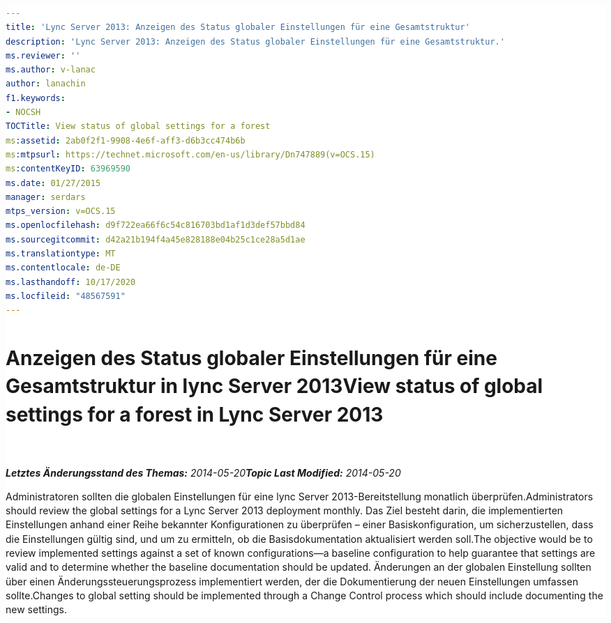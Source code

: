 ```yaml
---
title: 'Lync Server 2013: Anzeigen des Status globaler Einstellungen für eine Gesamtstruktur'
description: 'Lync Server 2013: Anzeigen des Status globaler Einstellungen für eine Gesamtstruktur.'
ms.reviewer: ''
ms.author: v-lanac
author: lanachin
f1.keywords:
- NOCSH
TOCTitle: View status of global settings for a forest
ms:assetid: 2ab0f2f1-9908-4e6f-aff3-d6b3cc474b6b
ms:mtpsurl: https://technet.microsoft.com/en-us/library/Dn747889(v=OCS.15)
ms:contentKeyID: 63969590
ms.date: 01/27/2015
manager: serdars
mtps_version: v=OCS.15
ms.openlocfilehash: d9f722ea66f6c54c816703bd1af1d3def57bbd84
ms.sourcegitcommit: d42a21b194f4a45e828188e04b25c1ce28a5d1ae
ms.translationtype: MT
ms.contentlocale: de-DE
ms.lasthandoff: 10/17/2020
ms.locfileid: "48567591"
---
```

# <a name="view-status-of-global-settings-for-a-forest-in-lync-server-2013"></a><span data-ttu-id="9baf7-103">Anzeigen des Status globaler Einstellungen für eine Gesamtstruktur in lync Server 2013</span><span class="sxs-lookup"><span data-stu-id="9baf7-103">View status of global settings for a forest in Lync Server 2013</span></span>

<div data-xmlns="http://www.w3.org/1999/xhtml">

<div class="topic" data-xmlns="http://www.w3.org/1999/xhtml" data-msxsl="urn:schemas-microsoft-com:xslt" data-cs="https://msdn.microsoft.com/">

<div data-asp="https://msdn2.microsoft.com/asp">



</div>

<div id="mainSection">

<div id="mainBody">

<span> </span>

<span data-ttu-id="9baf7-104">_**Letztes Änderungsstand des Themas:** 2014-05-20_</span><span class="sxs-lookup"><span data-stu-id="9baf7-104">_**Topic Last Modified:** 2014-05-20_</span></span>

<span data-ttu-id="9baf7-105">Administratoren sollten die globalen Einstellungen für eine lync Server 2013-Bereitstellung monatlich überprüfen.</span><span class="sxs-lookup"><span data-stu-id="9baf7-105">Administrators should review the global settings for a Lync Server 2013 deployment monthly.</span></span> <span data-ttu-id="9baf7-106">Das Ziel besteht darin, die implementierten Einstellungen anhand einer Reihe bekannter Konfigurationen zu überprüfen – einer Basiskonfiguration, um sicherzustellen, dass die Einstellungen gültig sind, und um zu ermitteln, ob die Basisdokumentation aktualisiert werden soll.</span><span class="sxs-lookup"><span data-stu-id="9baf7-106">The objective would be to review implemented settings against a set of known configurations—a baseline configuration to help guarantee that settings are valid and to determine whether the baseline documentation should be updated.</span></span> <span data-ttu-id="9baf7-107">Änderungen an der globalen Einstellung sollten über einen Änderungssteuerungsprozess implementiert werden, der die Dokumentierung der neuen Einstellungen umfassen sollte.</span><span class="sxs-lookup"><span data-stu-id="9baf7-107">Changes to global setting should be implemented through a Change Control process which should include documenting the new settings.</span></span>
